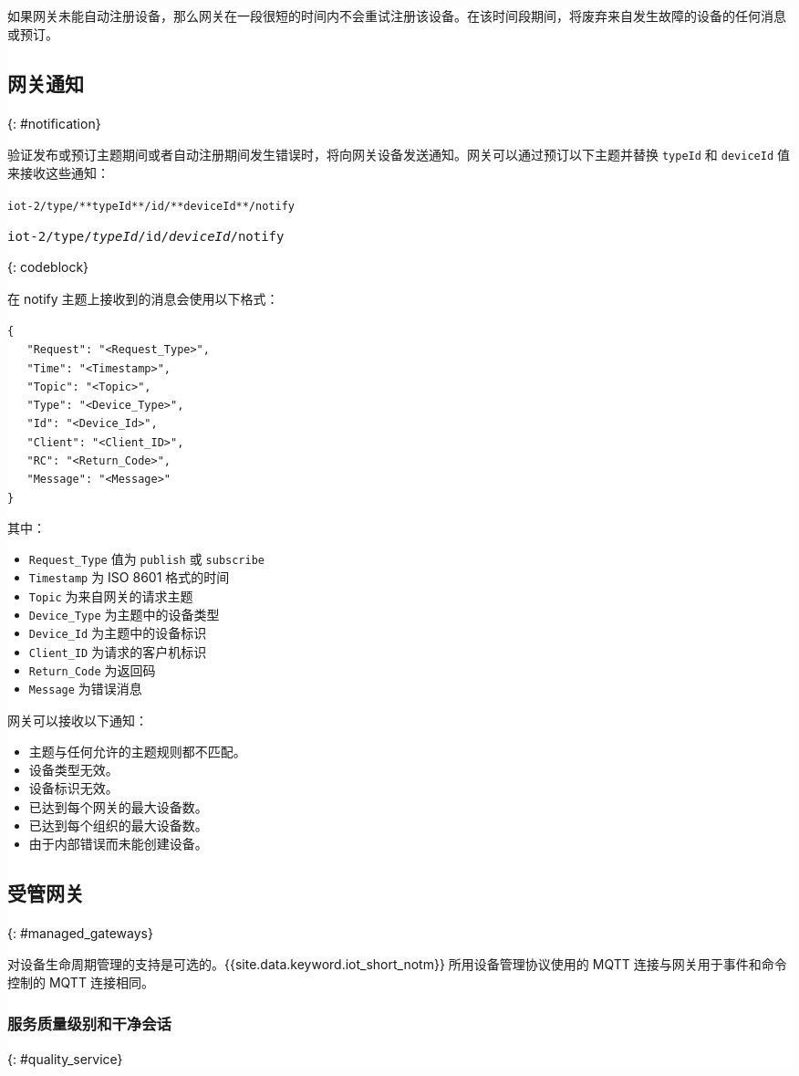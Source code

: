 如果网关未能自动注册设备，那么网关在一段很短的时间内不会重试注册该设备。在该时间段期间，将废弃来自发生故障的设备的任何消息或预订。

## 网关通知
{: #notification}

验证发布或预订主题期间或者自动注册期间发生错误时，将向网关设备发送通知。网关可以通过预订以下主题并替换 `typeId` 和 `deviceId` 值来接收这些通知：

```
iot-2/type/**typeId**/id/**deviceId**/notify
```
<pre class="pre">iot-2/type/<var class="keyword varname">typeId</var>/id/<var class="keyword varname">deviceId</var>/notify</pre>
{: codeblock}

在 notify 主题上接收到的消息会使用以下格式：

```   
{
   "Request": "<Request_Type>",
   "Time": "<Timestamp>",
   "Topic": "<Topic>",
   "Type": "<Device_Type>",
   "Id": "<Device_Id>",
   "Client": "<Client_ID>",
   "RC": "<Return_Code>",
   "Message": "<Message>"
}
```
其中：
-   `Request_Type` 值为 `publish` 或 `subscribe`
-   `Timestamp` 为 ISO 8601 格式的时间
-   `Topic` 为来自网关的请求主题
-   `Device_Type` 为主题中的设备类型
-   `Device_Id` 为主题中的设备标识
-   `Client_ID` 为请求的客户机标识
-   `Return_Code` 为返回码
-   `Message` 为错误消息

网关可以接收以下通知：

-   主题与任何允许的主题规则都不匹配。
-   设备类型无效。
-   设备标识无效。
-   已达到每个网关的最大设备数。
-   已达到每个组织的最大设备数。
-   由于内部错误而未能创建设备。

## 受管网关
{: #managed_gateways}

对设备生命周期管理的支持是可选的。{{site.data.keyword.iot_short_notm}} 所用设备管理协议使用的 MQTT 连接与网关用于事件和命令控制的 MQTT 连接相同。

### 服务质量级别和干净会话
{: #quality_service}
